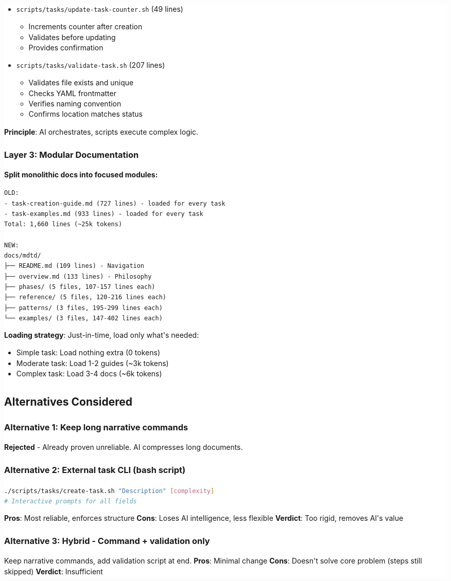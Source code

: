 - `scripts/tasks/update-task-counter.sh` (49 lines)
  - Increments counter after creation
  - Validates before updating
  - Provides confirmation

- `scripts/tasks/validate-task.sh` (207 lines)
  - Validates file exists and unique
  - Checks YAML frontmatter
  - Verifies naming convention
  - Confirms location matches status

**Principle**: AI orchestrates, scripts execute complex logic.

### Layer 3: Modular Documentation

**Split monolithic docs into focused modules:**

```
OLD:
- task-creation-guide.md (727 lines) - loaded for every task
- task-examples.md (933 lines) - loaded for every task
Total: 1,660 lines (~25k tokens)

NEW:
docs/mdtd/
├── README.md (109 lines) - Navigation
├── overview.md (133 lines) - Philosophy
├── phases/ (5 files, 107-157 lines each)
├── reference/ (5 files, 120-216 lines each)
├── patterns/ (3 files, 195-299 lines each)
└── examples/ (3 files, 147-402 lines each)
```

**Loading strategy**: Just-in-time, load only what's needed:
- Simple task: Load nothing extra (0 tokens)
- Moderate task: Load 1-2 guides (~3k tokens)
- Complex task: Load 3-4 docs (~6k tokens)

## Alternatives Considered

### Alternative 1: Keep long narrative commands
**Rejected** - Already proven unreliable. AI compresses long documents.

### Alternative 2: External task CLI (bash script)
```bash
./scripts/tasks/create-task.sh "Description" [complexity]
# Interactive prompts for all fields
```
**Pros**: Most reliable, enforces structure
**Cons**: Loses AI intelligence, less flexible
**Verdict**: Too rigid, removes AI's value

### Alternative 3: Hybrid - Command + validation only
Keep narrative commands, add validation script at end.
**Pros**: Minimal change
**Cons**: Doesn't solve core problem (steps still skipped)
**Verdict**: Insufficient
